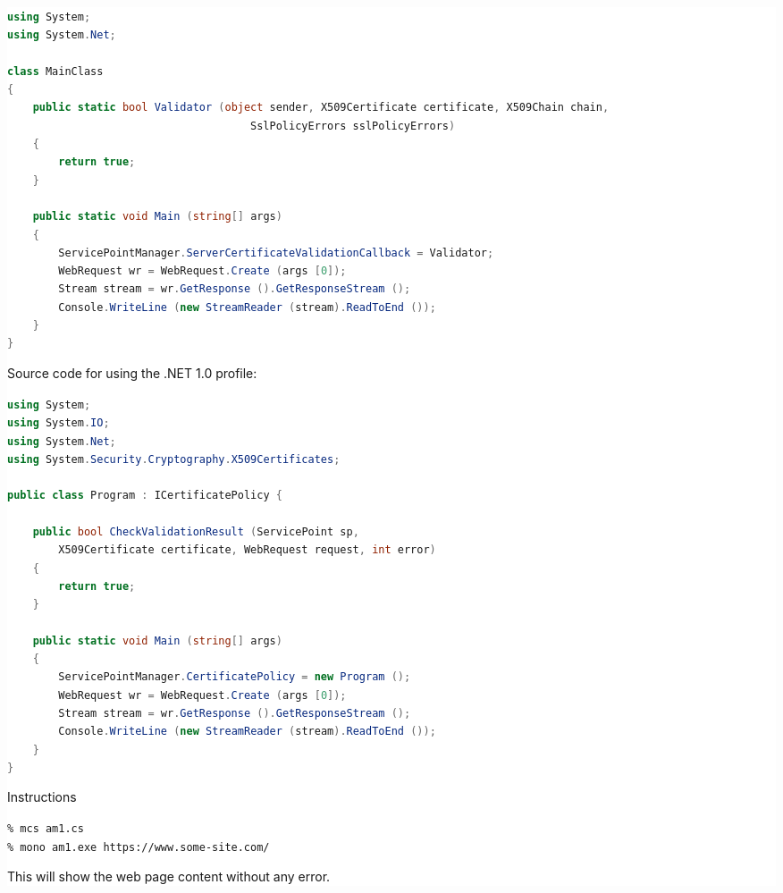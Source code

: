 ``` csharp
using System;
using System.Net;
 
class MainClass
{
    public static bool Validator (object sender, X509Certificate certificate, X509Chain chain, 
                                      SslPolicyErrors sslPolicyErrors)
    {
        return true;
    }
 
    public static void Main (string[] args)
    {
        ServicePointManager.ServerCertificateValidationCallback = Validator;
        WebRequest wr = WebRequest.Create (args [0]);
        Stream stream = wr.GetResponse ().GetResponseStream ();
        Console.WriteLine (new StreamReader (stream).ReadToEnd ());
    }     
}
```

Source code for using the .NET 1.0 profile:

``` csharp
using System;
using System.IO;
using System.Net;
using System.Security.Cryptography.X509Certificates;
 
public class Program : ICertificatePolicy {
 
    public bool CheckValidationResult (ServicePoint sp, 
        X509Certificate certificate, WebRequest request, int error)
    {
        return true;
    }
 
    public static void Main (string[] args) 
    {
        ServicePointManager.CertificatePolicy = new Program ();
        WebRequest wr = WebRequest.Create (args [0]);
        Stream stream = wr.GetResponse ().GetResponseStream ();
        Console.WriteLine (new StreamReader (stream).ReadToEnd ());
    }
}
```

Instructions

    % mcs am1.cs
    % mono am1.exe https://www.some-site.com/

This will show the web page content without any error.
